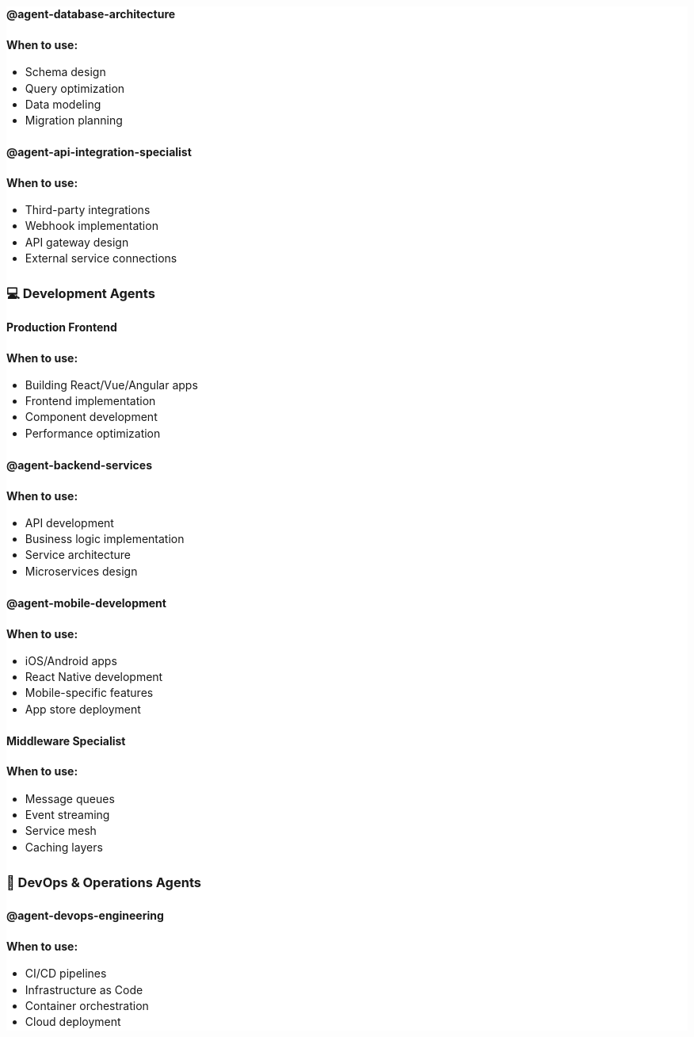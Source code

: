 #### @agent-database-architecture
**When to use:**
- Schema design
- Query optimization
- Data modeling
- Migration planning

#### @agent-api-integration-specialist
**When to use:**
- Third-party integrations
- Webhook implementation
- API gateway design
- External service connections

### 💻 Development Agents

#### Production Frontend
**When to use:**
- Building React/Vue/Angular apps
- Frontend implementation
- Component development
- Performance optimization

#### @agent-backend-services
**When to use:**
- API development
- Business logic implementation
- Service architecture
- Microservices design

#### @agent-mobile-development
**When to use:**
- iOS/Android apps
- React Native development
- Mobile-specific features
- App store deployment

#### Middleware Specialist
**When to use:**
- Message queues
- Event streaming
- Service mesh
- Caching layers

### 🔧 DevOps & Operations Agents

#### @agent-devops-engineering
**When to use:**
- CI/CD pipelines
- Infrastructure as Code
- Container orchestration
- Cloud deployment
